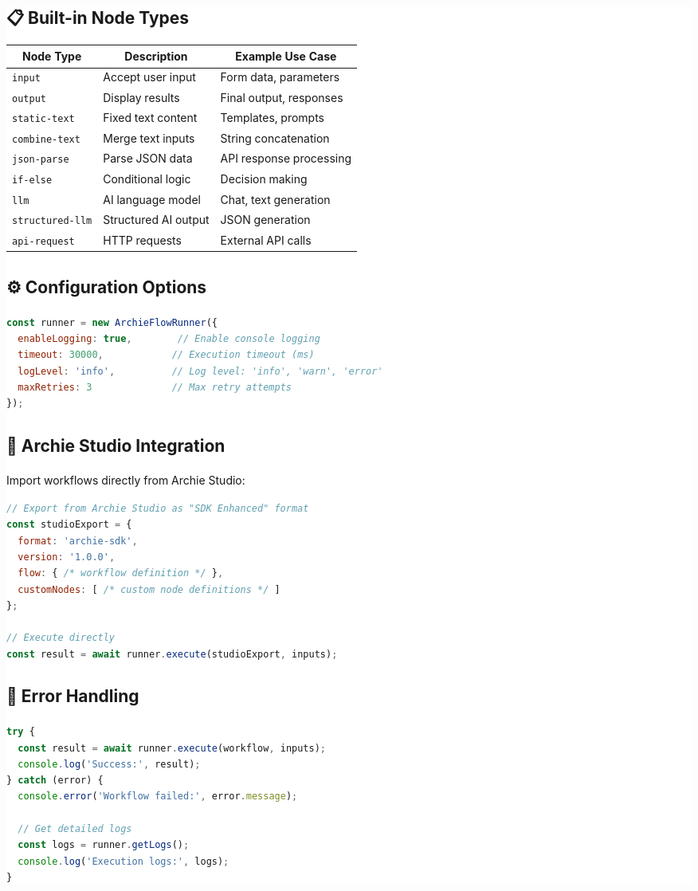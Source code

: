 ## 📋 Built-in Node Types

| Node Type | Description | Example Use Case |
|-----------|-------------|------------------|
| `input` | Accept user input | Form data, parameters |
| `output` | Display results | Final output, responses |
| `static-text` | Fixed text content | Templates, prompts |
| `combine-text` | Merge text inputs | String concatenation |
| `json-parse` | Parse JSON data | API response processing |
| `if-else` | Conditional logic | Decision making |
| `llm` | AI language model | Chat, text generation |
| `structured-llm` | Structured AI output | JSON generation |
| `api-request` | HTTP requests | External API calls |

## ⚙️ Configuration Options

```javascript
const runner = new ArchieFlowRunner({
  enableLogging: true,        // Enable console logging
  timeout: 30000,            // Execution timeout (ms)
  logLevel: 'info',          // Log level: 'info', 'warn', 'error'
  maxRetries: 3              // Max retry attempts
});
```

## 🔧 Archie Studio Integration

Import workflows directly from Archie Studio:

```javascript
// Export from Archie Studio as "SDK Enhanced" format
const studioExport = {
  format: 'archie-sdk',
  version: '1.0.0',
  flow: { /* workflow definition */ },
  customNodes: [ /* custom node definitions */ ]
};

// Execute directly
const result = await runner.execute(studioExport, inputs);
```

## 🐛 Error Handling

```javascript
try {
  const result = await runner.execute(workflow, inputs);
  console.log('Success:', result);
} catch (error) {
  console.error('Workflow failed:', error.message);
  
  // Get detailed logs
  const logs = runner.getLogs();
  console.log('Execution logs:', logs);
}
```


  [key: string]: any;